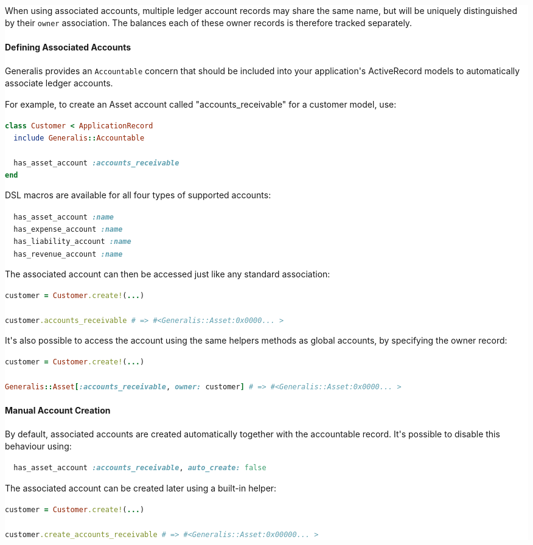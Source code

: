 When using associated accounts, multiple ledger account records may share the same name, but will be uniquely distinguished by their `owner` association.
The balances each of these owner records is therefore tracked separately.

#### Defining Associated Accounts

Generalis provides an `Accountable` concern that should be included into your application's ActiveRecord models to automatically associate ledger accounts.

For example, to create an Asset account called "accounts_receivable" for a customer model, use:

```ruby
class Customer < ApplicationRecord
  include Generalis::Accountable

  has_asset_account :accounts_receivable
end
```

DSL macros are available for all four types of supported accounts:

```ruby
  has_asset_account :name
  has_expense_account :name
  has_liability_account :name
  has_revenue_account :name
```

The associated account can then be accessed just like any standard association:

```ruby
customer = Customer.create!(...)

customer.accounts_receivable # => #<Generalis::Asset:0x0000... >
```

It's also possible to access the account using the same helpers methods as global accounts, by specifying the owner record:

```ruby
customer = Customer.create!(...)

Generalis::Asset[:accounts_receivable, owner: customer] # => #<Generalis::Asset:0x0000... >
```

#### Manual Account Creation

By default, associated accounts are created automatically together with the accountable record. It's possible to disable this behaviour using:

```ruby
  has_asset_account :accounts_receivable, auto_create: false
```

The associated account can be created later using a built-in helper:

```ruby
customer = Customer.create!(...)

customer.create_accounts_receivable # => #<Generalis::Asset:0x00000... >
```
